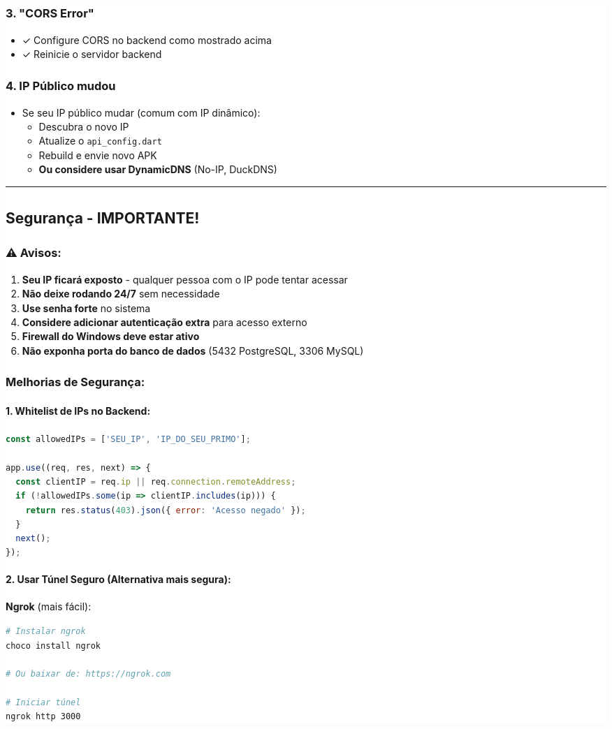 ### 3. "CORS Error"
- ✓ Configure CORS no backend como mostrado acima
- ✓ Reinicie o servidor backend

### 4. IP Público mudou
- Se seu IP público mudar (comum com IP dinâmico):
  - Descubra o novo IP
  - Atualize o `api_config.dart`
  - Rebuild e envie novo APK
  - **Ou considere usar DynamicDNS** (No-IP, DuckDNS)

---

## Segurança - IMPORTANTE!

### ⚠️ Avisos:

1. **Seu IP ficará exposto** - qualquer pessoa com o IP pode tentar acessar
2. **Não deixe rodando 24/7** sem necessidade
3. **Use senha forte** no sistema
4. **Considere adicionar autenticação extra** para acesso externo
5. **Firewall do Windows deve estar ativo**
6. **Não exponha porta do banco de dados** (5432 PostgreSQL, 3306 MySQL)

### Melhorias de Segurança:

#### 1. Whitelist de IPs no Backend:
```javascript
const allowedIPs = ['SEU_IP', 'IP_DO_SEU_PRIMO'];

app.use((req, res, next) => {
  const clientIP = req.ip || req.connection.remoteAddress;
  if (!allowedIPs.some(ip => clientIP.includes(ip))) {
    return res.status(403).json({ error: 'Acesso negado' });
  }
  next();
});
```

#### 2. Usar Túnel Seguro (Alternativa mais segura):

**Ngrok** (mais fácil):
```bash
# Instalar ngrok
choco install ngrok

# Ou baixar de: https://ngrok.com

# Iniciar túnel
ngrok http 3000
```

